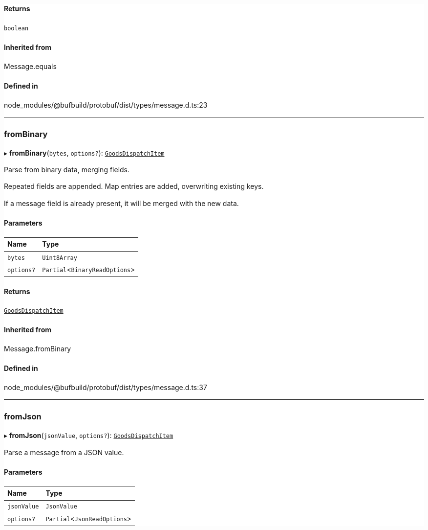 #### Returns

`boolean`

#### Inherited from

Message.equals

#### Defined in

node_modules/@bufbuild/protobuf/dist/types/message.d.ts:23

___

### fromBinary

▸ **fromBinary**(`bytes`, `options?`): [`GoodsDispatchItem`](GoodsDispatchItem.md)

Parse from binary data, merging fields.

Repeated fields are appended. Map entries are added, overwriting
existing keys.

If a message field is already present, it will be merged with the
new data.

#### Parameters

| Name | Type |
| :------ | :------ |
| `bytes` | `Uint8Array` |
| `options?` | `Partial`<`BinaryReadOptions`\> |

#### Returns

[`GoodsDispatchItem`](GoodsDispatchItem.md)

#### Inherited from

Message.fromBinary

#### Defined in

node_modules/@bufbuild/protobuf/dist/types/message.d.ts:37

___

### fromJson

▸ **fromJson**(`jsonValue`, `options?`): [`GoodsDispatchItem`](GoodsDispatchItem.md)

Parse a message from a JSON value.

#### Parameters

| Name | Type |
| :------ | :------ |
| `jsonValue` | `JsonValue` |
| `options?` | `Partial`<`JsonReadOptions`\> |
